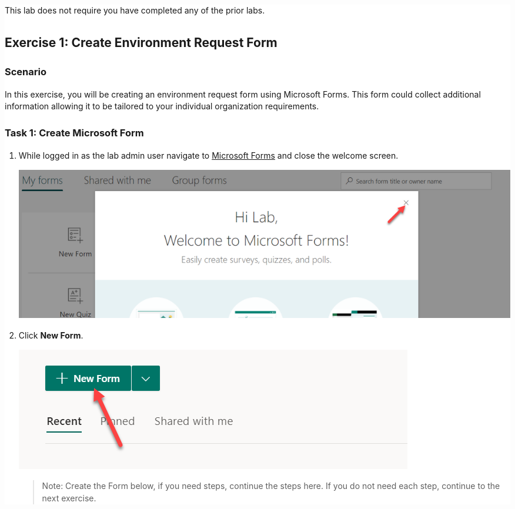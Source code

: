 This lab does not require you have completed any of the prior labs.

## Exercise 1: Create Environment Request Form

### Scenario

In this exercise, you will be creating an environment request form using Microsoft Forms. This form could collect additional information allowing it to be tailored to your individual organization requirements.

### Task 1: Create Microsoft Form

1. While logged in as the lab admin user navigate to [Microsoft Forms](https://forms.office.com) and close the welcome screen.

     ![](images/M03/image1.png)
     
2. Click **New Form**.

    ![](images/M03/image2.png)
    
    >Note: Create the Form below, if you need steps, continue the steps here. If you do not need each step, continue to the next exercise.
    